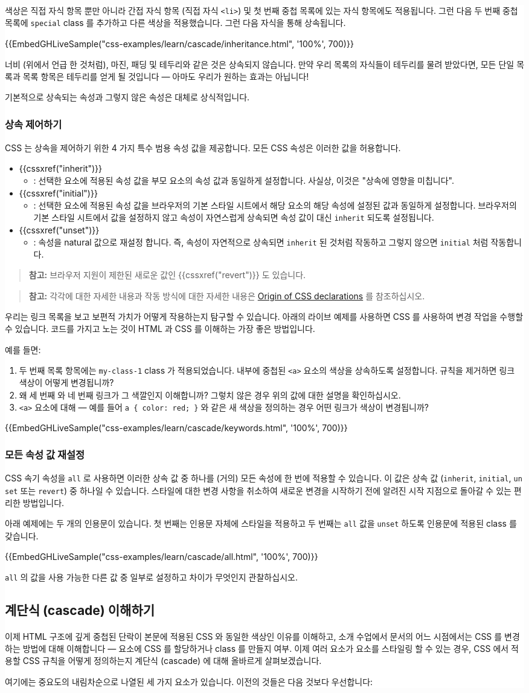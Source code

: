색상은 직접 자식 항목 뿐만 아니라 간접 자식 항목 (직접 자식 `<li>`) 및 첫 번째 중첩 목록에 있는 자식 항목에도 적용됩니다. 그런 다음 두 번째 중첩 목록에 `special` class 를 추가하고 다른 색상을 적용했습니다. 그런 다음 자식을 통해 상속됩니다.

{{EmbedGHLiveSample("css-examples/learn/cascade/inheritance.html", '100%', 700)}}

너비 (위에서 언급 한 것처럼), 마진, 패딩 및 테두리와 같은 것은 상속되지 않습니다. 만약 우리 목록의 자식들이 테두리를 물려 받았다면, 모든 단일 목록과 목록 항목은 테두리를 얻게 될 것입니다 — 아마도 우리가 원하는 효과는 아닙니다!

기본적으로 상속되는 속성과 그렇지 않은 속성은 대체로 상식적입니다.

### 상속 제어하기

CSS 는 상속을 제어하기 위한 4 가지 특수 범용 속성 값을 제공합니다. 모든 CSS 속성은 이러한 값을 허용합니다.

- {{cssxref("inherit")}}
  - : 선택한 요소에 적용된 속성 값을 부모 요소의 속성 값과 동일하게 설정합니다. 사실상, 이것은 "상속에 영향을 미칩니다".
- {{cssxref("initial")}}
  - : 선택한 요소에 적용된 속성 값을 브라우저의 기본 스타일 시트에서 해당 요소의 해당 속성에 설정된 값과 동일하게 설정합니다. 브라우저의 기본 스타일 시트에서 값을 설정하지 않고 속성이 자연스럽게 상속되면 속성 값이 대신 `inherit` 되도록 설정됩니다.
- {{cssxref("unset")}}
  - : 속성을 natural 값으로 재설정 합니다. 즉, 속성이 자연적으로 상속되면 `inherit` 된 것처럼 작동하고 그렇지 않으면 `initial` 처럼 작동합니다.

> **참고:** 브라우저 지원이 제한된 새로운 값인 {{cssxref("revert")}} 도 있습니다.

> **참고:** 각각에 대한 자세한 내용과 작동 방식에 대한 자세한 내용은 [Origin of CSS declarations](/ko/docs/Web/CSS/Cascade) 를 참조하십시오.

우리는 링크 목록을 보고 보편적 가치가 어떻게 작용하는지 탐구할 수 있습니다. 아래의 라이브 예제를 사용하면 CSS 를 사용하여 변경 작업을 수행할 수 있습니다. 코드를 가지고 노는 것이 HTML 과 CSS 를 이해하는 가장 좋은 방법입니다.

예를 들면:

1. 두 번째 목록 항목에는 `my-class-1` class 가 적용되었습니다. 내부에 중첩된 `<a>` 요소의 색상을 상속하도록 설정합니다. 규칙을 제거하면 링크 색상이 어떻게 변경됩니까?
2. 왜 세 번째 와 네 번째 링크가 그 색깔인지 이해합니까? 그렇치 않은 경우 위의 값에 대한 설명을 확인하십시오.
3. `<a>` 요소에 대해 — 예를 들어 `a { color: red; }` 와 같은 새 색상을 정의하는 경우 어떤 링크가 색상이 변경됩니까?

{{EmbedGHLiveSample("css-examples/learn/cascade/keywords.html", '100%', 700)}}

### 모든 속성 값 재설정

CSS 속기 속성을 `all` 로 사용하면 이러한 상속 값 중 하나를 (거의) 모든 속성에 한 번에 적용할 수 있습니다. 이 값은 상속 값 (`inherit`, `initial`, `unset` 또는 `revert`) 중 하나일 수 있습니다. 스타일에 대한 변경 사항을 취소하여 새로운 변경을 시작하기 전에 알려진 시작 지점으로 돌아갈 수 있는 편리한 방법입니다.

아래 예제에는 두 개의 인용문이 있습니다. 첫 번째는 인용문 자체에 스타일을 적용하고 두 번째는 `all` 값을 `unset` 하도록 인용문에 적용된 class 를 갖습니다.

{{EmbedGHLiveSample("css-examples/learn/cascade/all.html", '100%', 700)}}

`all` 의 값을 사용 가능한 다른 값 중 일부로 설정하고 차이가 무엇인지 관찰하십시오.

## 계단식 (cascade) 이해하기

이제 HTML 구조에 깊게 중첩된 단락이 본문에 적용된 CSS 와 동일한 색상인 이유를 이해하고, 소개 수업에서 문서의 어느 시점에서는 CSS 를 변경하는 방법에 대해 이해합니다 — 요소에 CSS 를 할당하거나 class 를 만들지 여부. 이제 여러 요소가 요소를 스타일링 할 수 있는 경우, CSS 에서 적용할 CSS 규칙을 어떻게 정의하는지 계단식 (cascade) 에 대해 올바르게 살펴보겠습니다.

여기에는 중요도의 내림차순으로 나열된 세 가지 요소가 있습니다. 이전의 것들은 다음 것보다 우선합니다:
